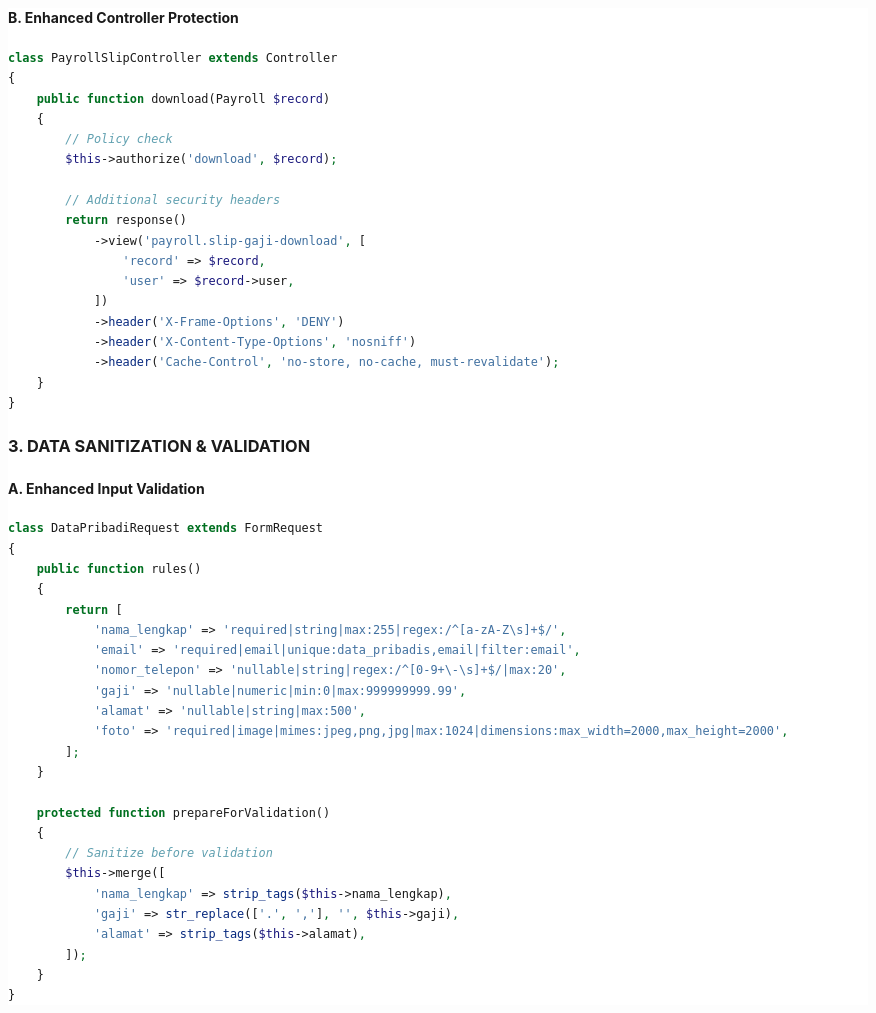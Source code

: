 #### B. Enhanced Controller Protection

```php
class PayrollSlipController extends Controller
{
    public function download(Payroll $record)
    {
        // Policy check
        $this->authorize('download', $record);

        // Additional security headers
        return response()
            ->view('payroll.slip-gaji-download', [
                'record' => $record,
                'user' => $record->user,
            ])
            ->header('X-Frame-Options', 'DENY')
            ->header('X-Content-Type-Options', 'nosniff')
            ->header('Cache-Control', 'no-store, no-cache, must-revalidate');
    }
}
```

### **3. DATA SANITIZATION & VALIDATION**

#### A. Enhanced Input Validation

```php
class DataPribadiRequest extends FormRequest
{
    public function rules()
    {
        return [
            'nama_lengkap' => 'required|string|max:255|regex:/^[a-zA-Z\s]+$/',
            'email' => 'required|email|unique:data_pribadis,email|filter:email',
            'nomor_telepon' => 'nullable|string|regex:/^[0-9+\-\s]+$/|max:20',
            'gaji' => 'nullable|numeric|min:0|max:999999999.99',
            'alamat' => 'nullable|string|max:500',
            'foto' => 'required|image|mimes:jpeg,png,jpg|max:1024|dimensions:max_width=2000,max_height=2000',
        ];
    }

    protected function prepareForValidation()
    {
        // Sanitize before validation
        $this->merge([
            'nama_lengkap' => strip_tags($this->nama_lengkap),
            'gaji' => str_replace(['.', ','], '', $this->gaji),
            'alamat' => strip_tags($this->alamat),
        ]);
    }
}
```
